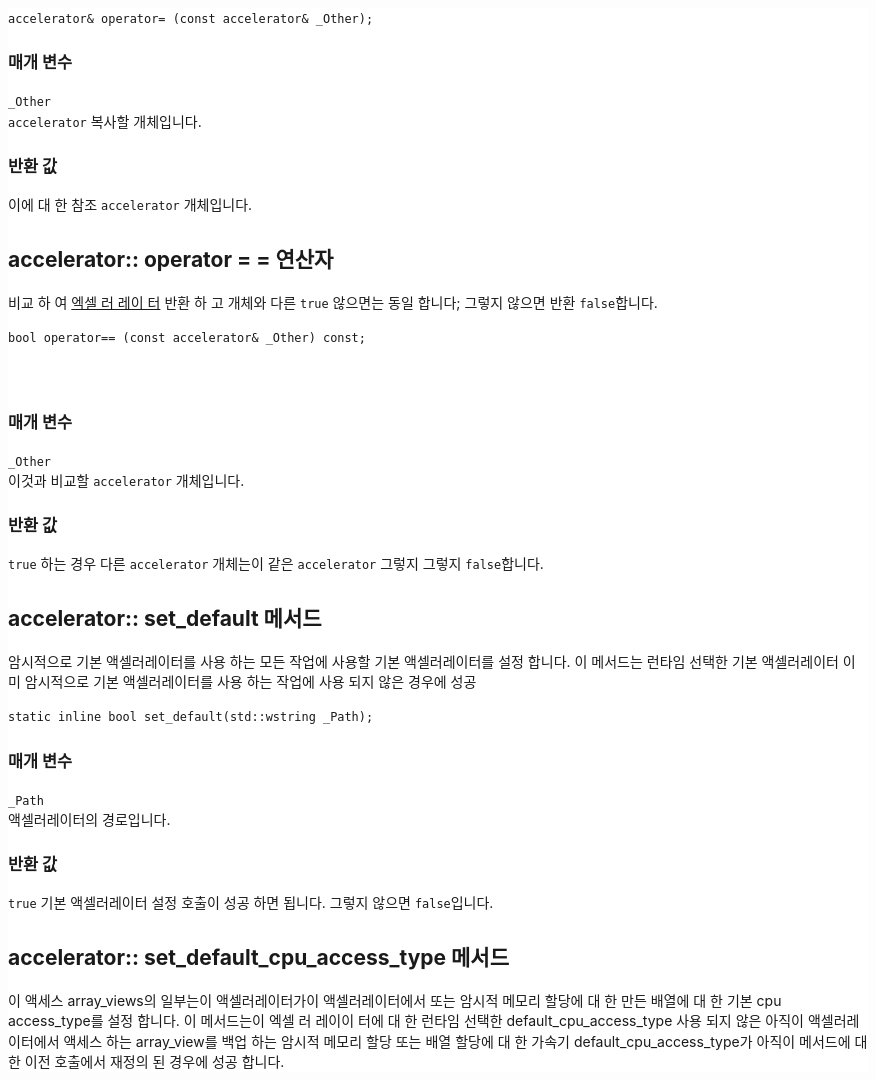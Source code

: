 ```  
accelerator& operator= (const accelerator& _Other);
```  
  
### <a name="parameters"></a>매개 변수  
 `_Other`  
  `accelerator` 복사할 개체입니다.  
  
### <a name="return-value"></a>반환 값  
 이에 대 한 참조 `accelerator` 개체입니다.  
  
##  <a name="a-nameacceleratoroperatoreqeqoperatora-acceleratoroperator-operator"></a><a name="accelerator__operator_eq_eq_operator"></a>  accelerator:: operator = = 연산자  
 비교 하 여 [엑셀 러 레이 터](../../../parallel/amp/reference/accelerator-class.md) 반환 하 고 개체와 다른 `true` 않으면는 동일 합니다; 그렇지 않으면 반환 `false`합니다.  
  
```  
bool operator== (const accelerator& _Other) const;

 
```  
  
### <a name="parameters"></a>매개 변수  
 `_Other`  
 이것과 비교할 `accelerator` 개체입니다.  
  
### <a name="return-value"></a>반환 값  
 `true` 하는 경우 다른 `accelerator` 개체는이 같은 `accelerator` 그렇지 그렇지 `false`합니다.  
  
##  <a name="a-nameacceleratorsetdefaultmethoda-acceleratorsetdefault-method"></a><a name="accelerator__set_default_method"></a>  accelerator:: set_default 메서드  
 암시적으로 기본 액셀러레이터를 사용 하는 모든 작업에 사용할 기본 액셀러레이터를 설정 합니다. 이 메서드는 런타임 선택한 기본 액셀러레이터 이미 암시적으로 기본 액셀러레이터를 사용 하는 작업에 사용 되지 않은 경우에 성공  
  
```  
static inline bool set_default(std::wstring _Path);
```  
  
### <a name="parameters"></a>매개 변수  
 `_Path`  
 액셀러레이터의 경로입니다.  
  
### <a name="return-value"></a>반환 값  
 `true` 기본 액셀러레이터 설정 호출이 성공 하면 됩니다. 그렇지 않으면 `false`입니다.  
  
##  <a name="a-nameacceleratorsetdefaultcpuaccesstypemethoda-acceleratorsetdefaultcpuaccesstype-method"></a><a name="accelerator__set_default_cpu_access_type_method"></a>  accelerator:: set_default_cpu_access_type 메서드  
 이 액세스 array_views의 일부는이 액셀러레이터가이 액셀러레이터에서 또는 암시적 메모리 할당에 대 한 만든 배열에 대 한 기본 cpu access_type를 설정 합니다. 이 메서드는이 엑셀 러 레이이 터에 대 한 런타임 선택한 default_cpu_access_type 사용 되지 않은 아직이 액셀러레이터에서 액세스 하는 array_view를 백업 하는 암시적 메모리 할당 또는 배열 할당에 대 한 가속기 default_cpu_access_type가 아직이 메서드에 대 한 이전 호출에서 재정의 된 경우에 성공 합니다.  
  